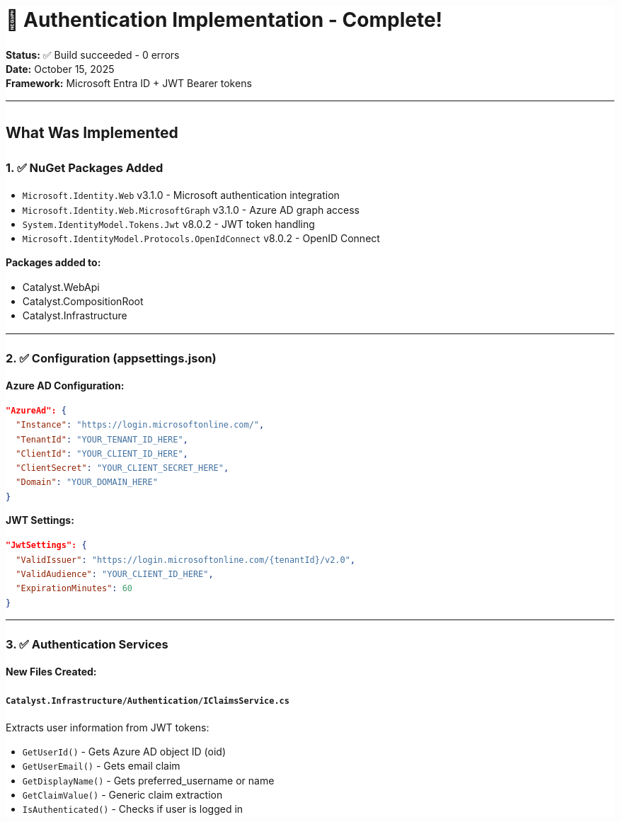 # 🔐 Authentication Implementation - Complete!

**Status:** ✅ Build succeeded - 0 errors  
**Date:** October 15, 2025  
**Framework:** Microsoft Entra ID + JWT Bearer tokens

---

## What Was Implemented

### 1. ✅ NuGet Packages Added
- `Microsoft.Identity.Web` v3.1.0 - Microsoft authentication integration
- `Microsoft.Identity.Web.MicrosoftGraph` v3.1.0 - Azure AD graph access
- `System.IdentityModel.Tokens.Jwt` v8.0.2 - JWT token handling
- `Microsoft.IdentityModel.Protocols.OpenIdConnect` v8.0.2 - OpenID Connect

**Packages added to:**
- Catalyst.WebApi
- Catalyst.CompositionRoot
- Catalyst.Infrastructure

---

### 2. ✅ Configuration (appsettings.json)

**Azure AD Configuration:**
```json
"AzureAd": {
  "Instance": "https://login.microsoftonline.com/",
  "TenantId": "YOUR_TENANT_ID_HERE",
  "ClientId": "YOUR_CLIENT_ID_HERE",
  "ClientSecret": "YOUR_CLIENT_SECRET_HERE",
  "Domain": "YOUR_DOMAIN_HERE"
}
```

**JWT Settings:**
```json
"JwtSettings": {
  "ValidIssuer": "https://login.microsoftonline.com/{tenantId}/v2.0",
  "ValidAudience": "YOUR_CLIENT_ID_HERE",
  "ExpirationMinutes": 60
}
```

---

### 3. ✅ Authentication Services

**New Files Created:**

#### `Catalyst.Infrastructure/Authentication/IClaimsService.cs`
Extracts user information from JWT tokens:
- `GetUserId()` - Gets Azure AD object ID (oid)
- `GetUserEmail()` - Gets email claim
- `GetDisplayName()` - Gets preferred_username or name
- `GetClaimValue()` - Generic claim extraction
- `IsAuthenticated()` - Checks if user is logged in
